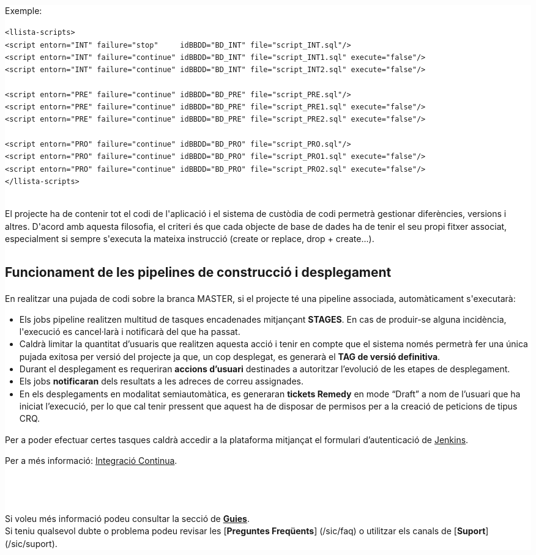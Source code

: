 Exemple:
```
<llista-scripts>
<script entorn="INT" failure="stop"     idBBDD="BD_INT" file="script_INT.sql"/>
<script entorn="INT" failure="continue" idBBDD="BD_INT" file="script_INT1.sql" execute="false"/>
<script entorn="INT" failure="continue" idBBDD="BD_INT" file="script_INT2.sql" execute="false"/>

<script entorn="PRE" failure="continue" idBBDD="BD_PRE" file="script_PRE.sql"/>
<script entorn="PRE" failure="continue" idBBDD="BD_PRE" file="script_PRE1.sql" execute="false"/>
<script entorn="PRE" failure="continue" idBBDD="BD_PRE" file="script_PRE2.sql" execute="false"/>

<script entorn="PRO" failure="continue" idBBDD="BD_PRO" file="script_PRO.sql"/>
<script entorn="PRO" failure="continue" idBBDD="BD_PRO" file="script_PRO1.sql" execute="false"/>
<script entorn="PRO" failure="continue" idBBDD="BD_PRO" file="script_PRO2.sql" execute="false"/>
</llista-scripts>
```

<br/>
El projecte ha de contenir tot el codi de l'aplicació i el sistema de custòdia de codi permetrà gestionar diferències, versions i altres. D'acord amb aquesta filosofia,
el criteri és que cada objecte de base de dades ha de tenir el seu propi fitxer associat, especialment si sempre s'executa la mateixa instrucció (create or replace, drop + create...).

## Funcionament de les pipelines de construcció i desplegament
En realitzar una pujada de codi sobre la branca MASTER, si el projecte té una pipeline associada, automàticament s'executarà:

* Els jobs pipeline realitzen multitud de tasques encadenades mitjançant **STAGES**. En cas de produir-se alguna incidència, l'execució es cancel·larà i notificarà del que ha passat.
* Caldrà limitar la quantitat d’usuaris que realitzen aquesta acció i tenir en compte que el sistema només permetrà fer una única pujada exitosa per versió del projecte ja que, un cop desplegat, es generarà el **TAG de versió definitiva**.
* Durant el desplegament es requeriran **accions d’usuari** destinades a autoritzar l’evolució de les etapes de desplegament.
* Els jobs **notificaran** dels resultats a les adreces de correu assignades.
* En els desplegaments en modalitat semiautomàtica, es generaran **tickets Remedy** en mode “Draft” a nom de l’usuari que ha iniciat l’execució, per lo que cal tenir pressent que aquest ha de disposar de permisos per a la creació de peticions de tipus CRQ.

Per a poder efectuar certes tasques caldrà accedir a la plataforma mitjançat el formulari d’autenticació de [Jenkins](https://hudson.intranet.gencat.cat/hudson).

Per a més informació: [Integració Continua](/sic-serveis/ci/).

<br/><br/><br/>
Si voleu més informació podeu consultar la secció de [**Guies**](/plataformes/sic/guies/sic20-guies/). <br/>
Si teniu qualsevol dubte o problema podeu revisar les [**Preguntes Freqüents**] (/sic/faq) o utilitzar els canals de [**Suport**] (/sic/suport).